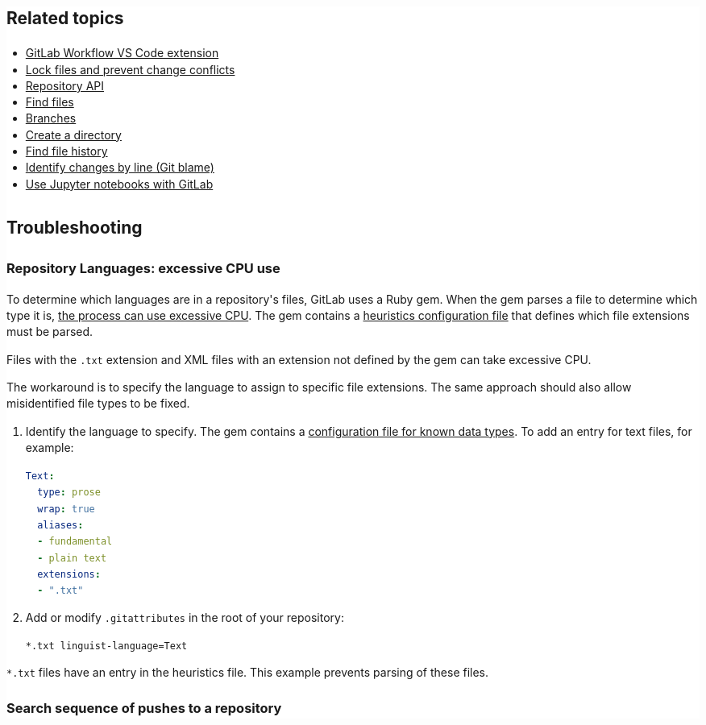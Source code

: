 ## Related topics

- [GitLab Workflow VS Code extension](../../../editor_extensions/visual_studio_code/index.md)
- [Lock files and prevent change conflicts](../file_lock.md)
- [Repository API](../../../api/repositories.md)
- [Find files](file_finder.md)
- [Branches](branches/index.md)
- [Create a directory](web_editor.md#create-a-directory)
- [Find file history](git_history.md)
- [Identify changes by line (Git blame)](git_blame.md)
- [Use Jupyter notebooks with GitLab](jupyter_notebooks/index.md)

## Troubleshooting

### Repository Languages: excessive CPU use

To determine which languages are in a repository's files, GitLab uses a Ruby gem.
When the gem parses a file to determine which type it is, [the process can use excessive CPU](https://gitlab.com/gitlab-org/gitaly/-/issues/1565).
The gem contains a [heuristics configuration file](https://github.com/github/linguist/blob/master/lib/linguist/heuristics.yml)
that defines which file extensions must be parsed.

Files with the `.txt` extension and XML files with an extension not defined by the gem can take excessive CPU.

The workaround is to specify the language to assign to specific file extensions.
The same approach should also allow misidentified file types to be fixed.

1. Identify the language to specify. The gem contains a [configuration file for known data types](https://github.com/github/linguist/blob/master/lib/linguist/languages.yml).
   To add an entry for text files, for example:

   ```yaml
   Text:
     type: prose
     wrap: true
     aliases:
     - fundamental
     - plain text
     extensions:
     - ".txt"
   ```

1. Add or modify `.gitattributes` in the root of your repository:

   ```plaintext
   *.txt linguist-language=Text
   ```

  `*.txt` files have an entry in the heuristics file. This example prevents parsing of these files.

### Search sequence of pushes to a repository

